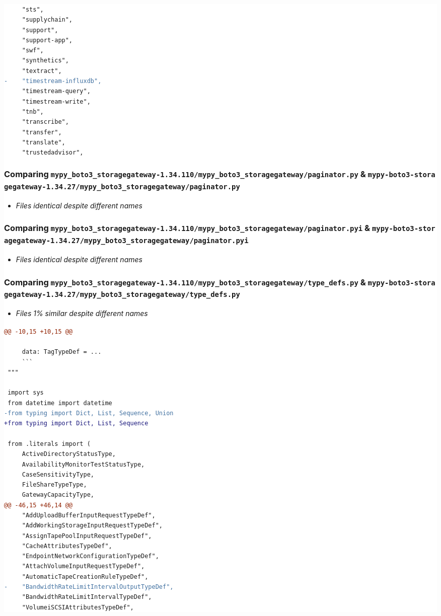 ```diff
     "sts",
     "supplychain",
     "support",
     "support-app",
     "swf",
     "synthetics",
     "textract",
-    "timestream-influxdb",
     "timestream-query",
     "timestream-write",
     "tnb",
     "transcribe",
     "transfer",
     "translate",
     "trustedadvisor",
```

### Comparing `mypy_boto3_storagegateway-1.34.110/mypy_boto3_storagegateway/paginator.py` & `mypy-boto3-storagegateway-1.34.27/mypy_boto3_storagegateway/paginator.py`

 * *Files identical despite different names*

### Comparing `mypy_boto3_storagegateway-1.34.110/mypy_boto3_storagegateway/paginator.pyi` & `mypy-boto3-storagegateway-1.34.27/mypy_boto3_storagegateway/paginator.pyi`

 * *Files identical despite different names*

### Comparing `mypy_boto3_storagegateway-1.34.110/mypy_boto3_storagegateway/type_defs.py` & `mypy-boto3-storagegateway-1.34.27/mypy_boto3_storagegateway/type_defs.py`

 * *Files 1% similar despite different names*

```diff
@@ -10,15 +10,15 @@
 
     data: TagTypeDef = ...
     ```
 """
 
 import sys
 from datetime import datetime
-from typing import Dict, List, Sequence, Union
+from typing import Dict, List, Sequence
 
 from .literals import (
     ActiveDirectoryStatusType,
     AvailabilityMonitorTestStatusType,
     CaseSensitivityType,
     FileShareTypeType,
     GatewayCapacityType,
@@ -46,15 +46,14 @@
     "AddUploadBufferInputRequestTypeDef",
     "AddWorkingStorageInputRequestTypeDef",
     "AssignTapePoolInputRequestTypeDef",
     "CacheAttributesTypeDef",
     "EndpointNetworkConfigurationTypeDef",
     "AttachVolumeInputRequestTypeDef",
     "AutomaticTapeCreationRuleTypeDef",
-    "BandwidthRateLimitIntervalOutputTypeDef",
     "BandwidthRateLimitIntervalTypeDef",
     "VolumeiSCSIAttributesTypeDef",
```
